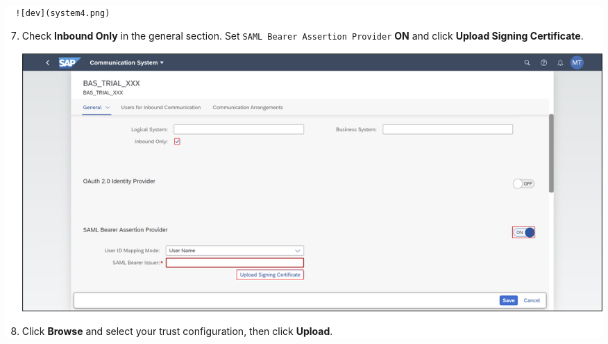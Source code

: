       ![dev](system4.png)

  7. Check **Inbound Only** in the general section. Set `SAML Bearer Assertion Provider` **ON** and click **Upload Signing Certificate**.

      ![dev](system5.png)

  8. Click **Browse** and select your trust configuration, then click **Upload**.
